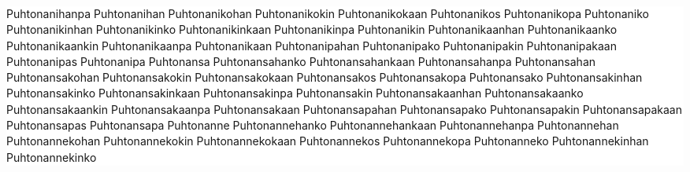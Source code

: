 Puhtonanihanpa
Puhtonanihan
Puhtonanikohan
Puhtonanikokin
Puhtonanikokaan
Puhtonanikos
Puhtonanikopa
Puhtonaniko
Puhtonanikinhan
Puhtonanikinko
Puhtonanikinkaan
Puhtonanikinpa
Puhtonanikin
Puhtonanikaanhan
Puhtonanikaanko
Puhtonanikaankin
Puhtonanikaanpa
Puhtonanikaan
Puhtonanipahan
Puhtonanipako
Puhtonanipakin
Puhtonanipakaan
Puhtonanipas
Puhtonanipa
Puhtonansa
Puhtonansahanko
Puhtonansahankaan
Puhtonansahanpa
Puhtonansahan
Puhtonansakohan
Puhtonansakokin
Puhtonansakokaan
Puhtonansakos
Puhtonansakopa
Puhtonansako
Puhtonansakinhan
Puhtonansakinko
Puhtonansakinkaan
Puhtonansakinpa
Puhtonansakin
Puhtonansakaanhan
Puhtonansakaanko
Puhtonansakaankin
Puhtonansakaanpa
Puhtonansakaan
Puhtonansapahan
Puhtonansapako
Puhtonansapakin
Puhtonansapakaan
Puhtonansapas
Puhtonansapa
Puhtonanne
Puhtonannehanko
Puhtonannehankaan
Puhtonannehanpa
Puhtonannehan
Puhtonannekohan
Puhtonannekokin
Puhtonannekokaan
Puhtonannekos
Puhtonannekopa
Puhtonanneko
Puhtonannekinhan
Puhtonannekinko